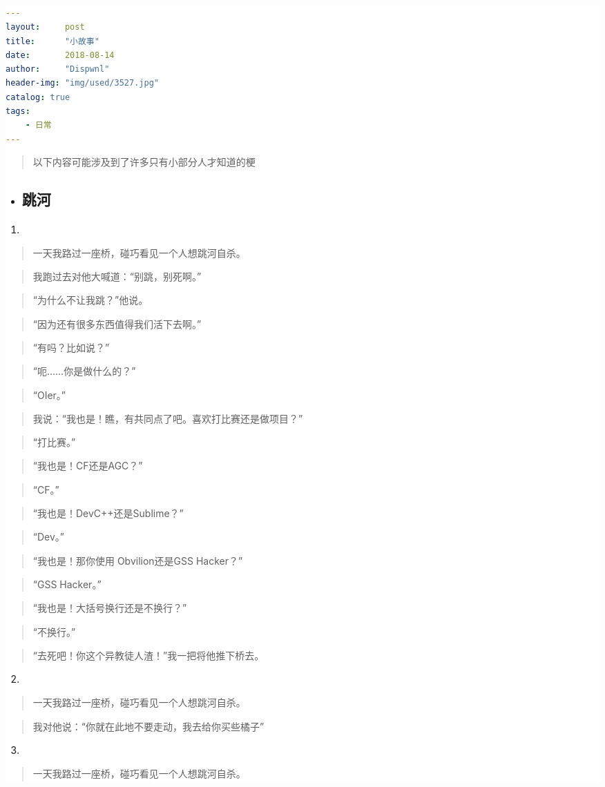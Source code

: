 ```yaml
---
layout:     post
title:      "小故事"
date:       2018-08-14
author:     "Dispwnl"
header-img: "img/used/3527.jpg"
catalog: true
tags:
    - 日常
---
```

>以下内容可能涉及到了许多只有小部分人才知道的梗

- ## 跳河

1.
>一天我路过一座桥，碰巧看见一个人想跳河自杀。

>我跑过去对他大喊道：“别跳，别死啊。”

>“为什么不让我跳？”他说。

>“因为还有很多东西值得我们活下去啊。”

>“有吗？比如说？”

>“呃……你是做什么的？”

>“OIer。”

>我说：“我也是！瞧，有共同点了吧。喜欢打比赛还是做项目？”

>“打比赛。”

>“我也是！CF还是AGC？”

>“CF。”

>“我也是！DevC++还是Sublime？”

>“Dev。”

>“我也是！那你使用 Obvilion还是GSS Hacker？”

>“GSS Hacker。”

>“我也是！大括号换行还是不换行？”

>“不换行。”

>“去死吧！你这个异教徒人渣！”我一把将他推下桥去。

2.
>一天我路过一座桥，碰巧看见一个人想跳河自杀。

>我对他说：“你就在此地不要走动，我去给你买些橘子”

3.
>一天我路过一座桥，碰巧看见一个人想跳河自杀。

